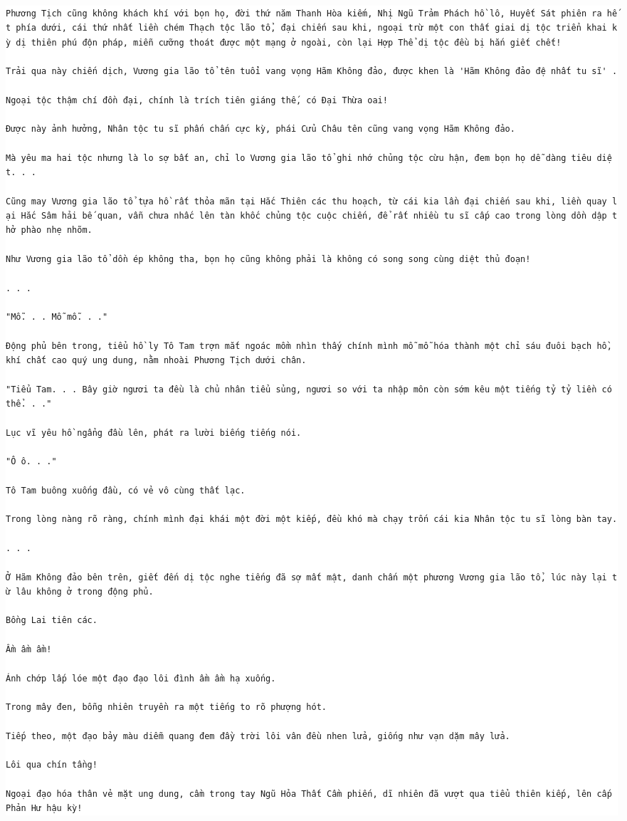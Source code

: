 	Phương Tịch cũng không khách khí với bọn họ, đời thứ năm Thanh Hòa kiếm, Nhị Ngũ Trảm Phách hồ lô, Huyết Sát phiên ra hết phía dưới, cái thứ nhất liền chém Thạch tộc lão tổ, đại chiến sau khi, ngoại trừ một con thất giai dị tộc triển khai kỳ dị thiên phú độn pháp, miễn cưỡng thoát được một mạng ở ngoài, còn lại Hợp Thể dị tộc đều bị hắn giết chết!

	Trải qua này chiến dịch, Vương gia lão tổ tên tuổi vang vọng Hãm Không đảo, được khen là 'Hãm Không đảo đệ nhất tu sĩ' .

	Ngoại tộc thậm chí đồn đại, chính là trích tiên giáng thế, có Đại Thừa oai!

	Được này ảnh hưởng, Nhân tộc tu sĩ phấn chấn cực kỳ, phái Cửu Châu tên cũng vang vọng Hãm Không đảo.

	Mà yêu ma hai tộc nhưng là lo sợ bất an, chỉ lo Vương gia lão tổ ghi nhớ chủng tộc cừu hận, đem bọn họ dễ dàng tiêu diệt. . .

	Cũng may Vương gia lão tổ tựa hồ rất thỏa mãn tại Hắc Thiên các thu hoạch, từ cái kia lần đại chiến sau khi, liền quay lại Hắc Sâm hải bế quan, vẫn chưa nhấc lên tàn khốc chủng tộc cuộc chiến, để rất nhiều tu sĩ cấp cao trong lòng dồn dập thở phào nhẹ nhõm.

	Như Vương gia lão tổ dồn ép không tha, bọn họ cũng không phải là không có song song cùng diệt thủ đoạn!

	. . .

	"Mỗ. . . Mỗ mỗ. . ."

	Động phủ bên trong, tiểu hồ ly Tô Tam trợn mắt ngoác mồm nhìn thấy chính mình mỗ mỗ hóa thành một chỉ sáu đuôi bạch hồ, khí chất cao quý ung dung, nằm nhoài Phương Tịch dưới chân.

	"Tiểu Tam. . . Bây giờ ngươi ta đều là chủ nhân tiểu sủng, ngươi so với ta nhập môn còn sớm kêu một tiếng tỷ tỷ liền có thể. . ."

	Lục vĩ yêu hồ ngẩng đầu lên, phát ra lười biếng tiếng nói.

	"Ô ô. . ."

	Tô Tam buông xuống đầu, có vẻ vô cùng thất lạc.

	Trong lòng nàng rõ ràng, chính mình đại khái một đời một kiếp, đều khó mà chạy trốn cái kia Nhân tộc tu sĩ lòng bàn tay.

	. . .

	Ở Hãm Không đảo bên trên, giết đến dị tộc nghe tiếng đã sợ mất mật, danh chấn một phương Vương gia lão tổ, lúc này lại từ lâu không ở trong động phủ.

	Bồng Lai tiên các.

	Ầm ầm ầm!

	Ánh chớp lấp lóe một đạo đạo lôi đình ầm ầm hạ xuống.

	Trong mây đen, bỗng nhiên truyền ra một tiếng to rõ phượng hót.

	Tiếp theo, một đạo bảy màu diễm quang đem đầy trời lôi vân đều nhen lửa, giống như vạn dặm mây lửa.

	Lôi qua chín tầng!

	Ngoại đạo hóa thân vẻ mặt ung dung, cầm trong tay Ngũ Hỏa Thất Cầm phiến, dĩ nhiên đã vượt qua tiểu thiên kiếp, lên cấp Phản Hư hậu kỳ!
